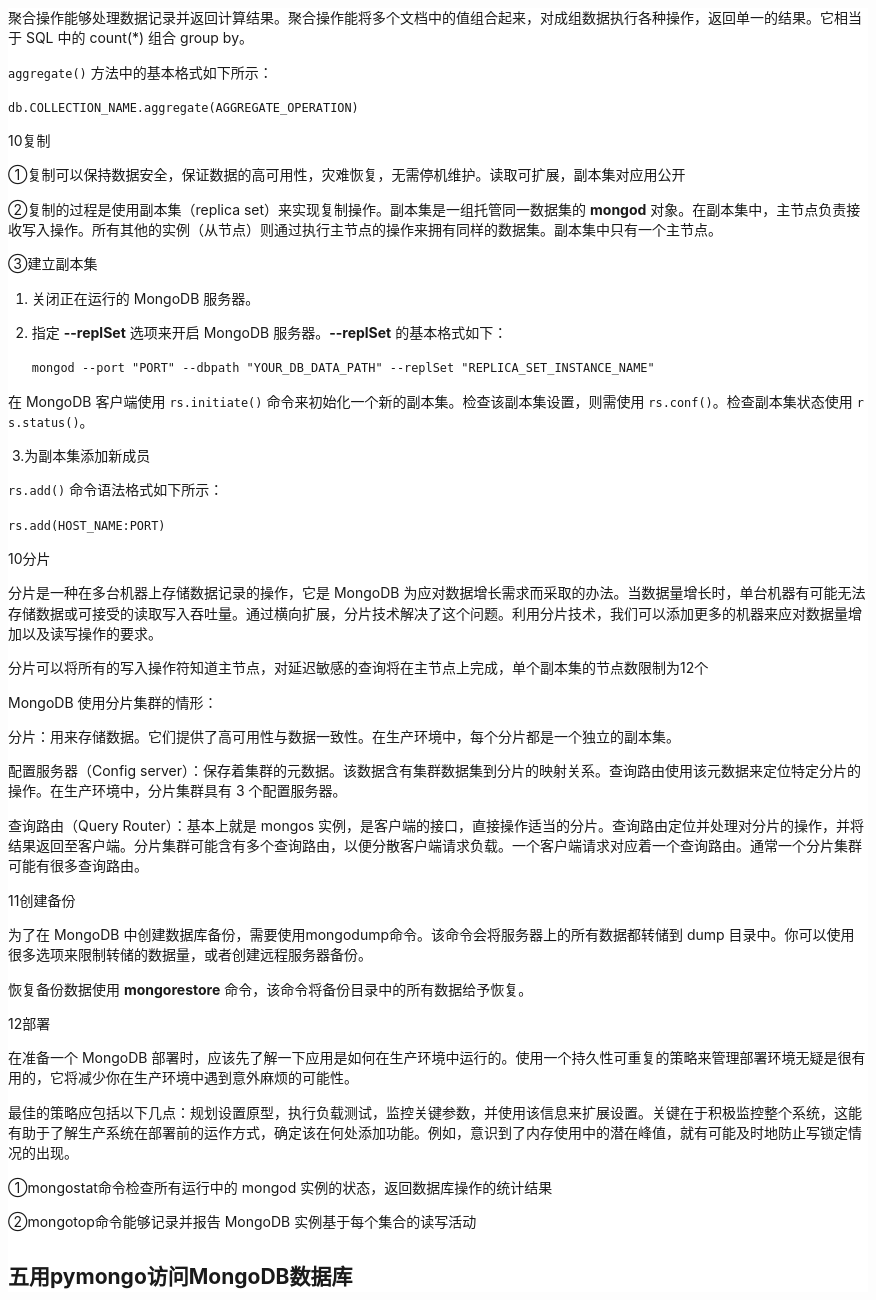 聚合操作能够处理数据记录并返回计算结果。聚合操作能将多个文档中的值组合起来，对成组数据执行各种操作，返回单一的结果。它相当于 SQL 中的 count(*) 组合 group by。

`aggregate()` 方法中的基本格式如下所示：

`db.COLLECTION_NAME.aggregate(AGGREGATE_OPERATION)`

10复制

①复制可以保持数据安全，保证数据的高可用性，灾难恢复，无需停机维护。读取可扩展，副本集对应用公开

②复制的过程是使用副本集（replica set）来实现复制操作。副本集是一组托管同一数据集的 **mongod** 对象。在副本集中，主节点负责接收写入操作。所有其他的实例（从节点）则通过执行主节点的操作来拥有同样的数据集。副本集中只有一个主节点。

③建立副本集

1. 关闭正在运行的 MongoDB 服务器。

2. 指定 **--replSet** 选项来开启 MongoDB 服务器。**--replSet** 的基本格式如下：

   `mongod --port "PORT" --dbpath "YOUR_DB_DATA_PATH" --replSet "REPLICA_SET_INSTANCE_NAME"`

在 MongoDB 客户端使用 `rs.initiate()` 命令来初始化一个新的副本集。检查该副本集设置，则需使用 `rs.conf()`。检查副本集状态使用 `rs.status()`。

​      3.为副本集添加新成员

 `rs.add()` 命令语法格式如下所示：

`rs.add(HOST_NAME:PORT)`

10分片

分片是一种在多台机器上存储数据记录的操作，它是 MongoDB 为应对数据增长需求而采取的办法。当数据量增长时，单台机器有可能无法存储数据或可接受的读取写入吞吐量。通过横向扩展，分片技术解决了这个问题。利用分片技术，我们可以添加更多的机器来应对数据量增加以及读写操作的要求。

分片可以将所有的写入操作符知道主节点，对延迟敏感的查询将在主节点上完成，单个副本集的节点数限制为12个

 MongoDB 使用分片集群的情形：

分片：用来存储数据。它们提供了高可用性与数据一致性。在生产环境中，每个分片都是一个独立的副本集。

配置服务器（Config server）：保存着集群的元数据。该数据含有集群数据集到分片的映射关系。查询路由使用该元数据来定位特定分片的操作。在生产环境中，分片集群具有 3 个配置服务器。

查询路由（Query Router）：基本上就是 mongos 实例，是客户端的接口，直接操作适当的分片。查询路由定位并处理对分片的操作，并将结果返回至客户端。分片集群可能含有多个查询路由，以便分散客户端请求负载。一个客户端请求对应着一个查询路由。通常一个分片集群可能有很多查询路由。

11创建备份

为了在 MongoDB 中创建数据库备份，需要使用mongodump命令。该命令会将服务器上的所有数据都转储到 dump 目录中。你可以使用很多选项来限制转储的数据量，或者创建远程服务器备份。

恢复备份数据使用 **mongorestore** 命令，该命令将备份目录中的所有数据给予恢复。

12部署

在准备一个 MongoDB 部署时，应该先了解一下应用是如何在生产环境中运行的。使用一个持久性可重复的策略来管理部署环境无疑是很有用的，它将减少你在生产环境中遇到意外麻烦的可能性。

最佳的策略应包括以下几点：规划设置原型，执行负载测试，监控关键参数，并使用该信息来扩展设置。关键在于积极监控整个系统，这能有助于了解生产系统在部署前的运作方式，确定该在何处添加功能。例如，意识到了内存使用中的潜在峰值，就有可能及时地防止写锁定情况的出现。

①mongostat命令检查所有运行中的 mongod 实例的状态，返回数据库操作的统计结果

②mongotop命令能够记录并报告 MongoDB 实例基于每个集合的读写活动

## 五用pymongo访问MongoDB数据库

